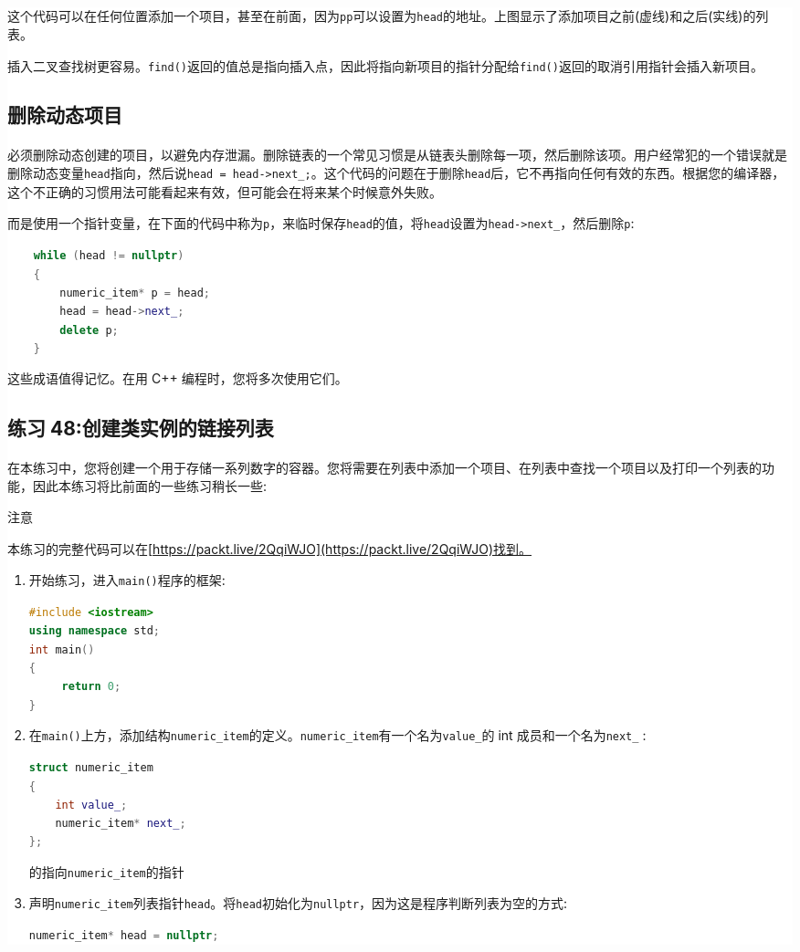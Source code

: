 这个代码可以在任何位置添加一个项目，甚至在前面，因为`pp`可以设置为`head`的地址。上图显示了添加项目之前(虚线)和之后(实线)的列表。

插入二叉查找树更容易。`find()`返回的值总是指向插入点，因此将指向新项目的指针分配给`find()`返回的取消引用指针会插入新项目。

## 删除动态项目

必须删除动态创建的项目，以避免内存泄漏。删除链表的一个常见习惯是从链表头删除每一项，然后删除该项。用户经常犯的一个错误就是删除动态变量`head`指向，然后说`head = head->next_;`。这个代码的问题在于删除`head`后，它不再指向任何有效的东西。根据您的编译器，这个不正确的习惯用法可能看起来有效，但可能会在将来某个时候意外失败。

而是使用一个指针变量，在下面的代码中称为`p`，来临时保存`head`的值，将`head`设置为`head->next_`，然后删除`p`:

```cpp
    while (head != nullptr)
    {
        numeric_item* p = head;
        head = head->next_;
        delete p;
    }
```

这些成语值得记忆。在用 C++ 编程时，您将多次使用它们。

## 练习 48:创建类实例的链接列表

在本练习中，您将创建一个用于存储一系列数字的容器。您将需要在列表中添加一个项目、在列表中查找一个项目以及打印一个列表的功能，因此本练习将比前面的一些练习稍长一些:

注意

本练习的完整代码可以在[https://packt.live/2QqiWJO](https://packt.live/2QqiWJO)找到。

1.  开始练习，进入`main()`程序的框架:

    ```cpp
    #include <iostream>
    using namespace std;
    int main()
    {
         return 0;
    }
    ```

2.  在`main()`上方，添加结构`numeric_item`的定义。`numeric_item`有一个名为`value_`的 int 成员和一个名为`next_` :

    ```cpp
    struct numeric_item
    {
        int value_;
        numeric_item* next_;
    };
    ```

    的指向`numeric_item`的指针
3.  声明`numeric_item`列表指针`head`。将`head`初始化为`nullptr`，因为这是程序判断列表为空的方式:

    ```cpp
    numeric_item* head = nullptr;
    ```
